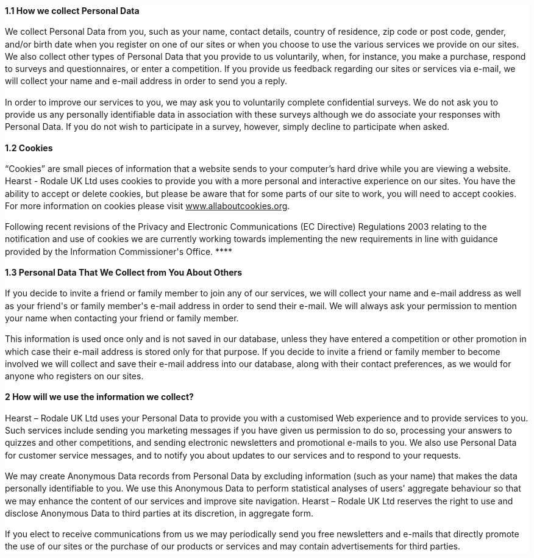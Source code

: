 **1.1 How we collect Personal Data**

We collect Personal Data from you, such as your name, contact details, country of residence, zip code or post code, gender, and/or birth date when you register on one of our sites or when you choose to use the various services we provide on our sites. We also collect other types of Personal Data that you provide to us voluntarily, when, for instance, you make a purchase, respond to surveys and questionnaires, or enter a competition. If you provide us feedback regarding our sites or services via e-mail, we will collect your name and e-mail address in order to send you a reply. 

In order to improve our services to you, we may ask you to voluntarily complete confidential surveys. We do not ask you to provide us any personally identifiable data in association with these surveys although we do associate your responses with Personal Data. If you do not wish to participate in a survey, however, simply decline to participate when asked. 

**1.2 Cookies**

“Cookies” are small pieces of information that a website sends to your computer’s hard drive while you are viewing a website. Hearst - Rodale UK Ltd uses cookies to provide you with a more personal and interactive experience on our sites. You have the ability to accept or delete cookies, but please be aware that for some parts of our site to work, you will need to accept cookies. For more information on cookies please visit www.allaboutcookies.org.

Following recent revisions of the Privacy and Electronic Communications (EC Directive) Regulations 2003 relating to the notification and use of cookies we are currently working towards implementing the new requirements in line with guidance provided by the Information Commissioner's Office. ****

**1.3 Personal Data That We Collect from You About Others**

If you decide to invite a friend or family member to join any of our services, we will collect your name and e-mail address as well as your friend's or family member's e-mail address in order to send their e-mail. We will always ask your permission to mention your name when contacting your friend or family member. 

This information is used once only and is not saved in our database, unless they have entered a competition or other promotion in which case their e-mail address is stored only for that purpose. If you decide to invite a friend or family member to become involved we will collect and save their e-mail address into our database, along with their contact preferences, as we would for anyone who registers on our sites. 

**2 How will we use the information we collect?**

Hearst – Rodale UK Ltd uses your Personal Data to provide you with a customised Web experience and to provide services to you. Such services include sending you marketing messages if you have given us permission to do so, processing your answers to quizzes and other competitions, and sending electronic newsletters and promotional e-mails to you. We also use Personal Data for customer service messages, and to notify you about updates to our services and to respond to your requests. 

We may create Anonymous Data records from Personal Data by excluding information (such as your name) that makes the data personally identifiable to you. We use this Anonymous Data to perform statistical analyses of users' aggregate behaviour so that we may enhance the content of our services and improve site navigation. Hearst – Rodale UK Ltd reserves the right to use and disclose Anonymous Data to third parties at its discretion, in aggregate form. 

If you elect to receive communications from us we may periodically send you free newsletters and e-mails that directly promote the use of our sites or the purchase of our products or services and may contain advertisements for third parties. 
